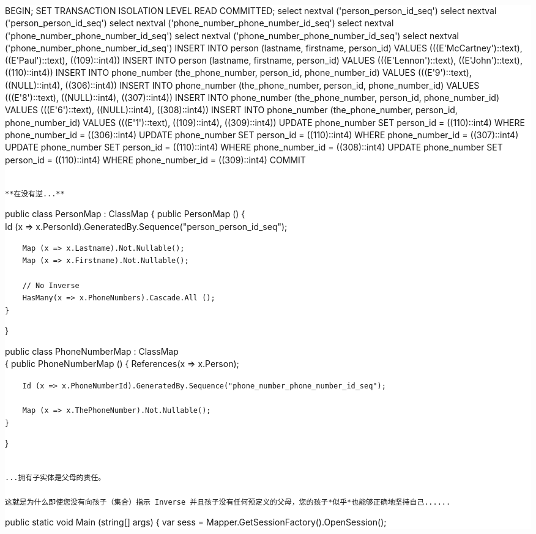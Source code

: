 ```
```
BEGIN; SET TRANSACTION ISOLATION LEVEL READ COMMITTED;
select nextval ('person_person_id_seq')
select nextval ('person_person_id_seq')
select nextval ('phone_number_phone_number_id_seq')
select nextval ('phone_number_phone_number_id_seq')
select nextval ('phone_number_phone_number_id_seq')
select nextval ('phone_number_phone_number_id_seq')
INSERT INTO person (lastname, firstname, person_id) VALUES (((E'McCartney')::text), ((E'Paul')::text), ((109)::int4))
INSERT INTO person (lastname, firstname, person_id) VALUES (((E'Lennon')::text), ((E'John')::text), ((110)::int4))
INSERT INTO phone_number (the_phone_number, person_id, phone_number_id) VALUES (((E'9')::text), ((NULL)::int4), ((306)::int4))
INSERT INTO phone_number (the_phone_number, person_id, phone_number_id) VALUES (((E'8')::text), ((NULL)::int4), ((307)::int4))
INSERT INTO phone_number (the_phone_number, person_id, phone_number_id) VALUES (((E'6')::text), ((NULL)::int4), ((308)::int4))
INSERT INTO phone_number (the_phone_number, person_id, phone_number_id) VALUES (((E'1')::text), ((109)::int4), ((309)::int4))
UPDATE phone_number SET person_id = ((110)::int4) WHERE phone_number_id = ((306)::int4)
UPDATE phone_number SET person_id = ((110)::int4) WHERE phone_number_id = ((307)::int4)
UPDATE phone_number SET person_id = ((110)::int4) WHERE phone_number_id = ((308)::int4)
UPDATE phone_number SET person_id = ((110)::int4) WHERE phone_number_id = ((309)::int4)
COMMIT 
```

**在没有逆...**

```
public class PersonMap : ClassMap<Person>
{
    public PersonMap ()
    {           
        Id (x => x.PersonId).GeneratedBy.Sequence("person_person_id_seq");

        Map (x => x.Lastname).Not.Nullable();
        Map (x => x.Firstname).Not.Nullable();

        // No Inverse
        HasMany(x => x.PhoneNumbers).Cascade.All ();
    }
}

public class PhoneNumberMap : ClassMap<PhoneNumber>     
{
    public PhoneNumberMap ()
    {
        References(x => x.Person);          

        Id (x => x.PhoneNumberId).GeneratedBy.Sequence("phone_number_phone_number_id_seq");

        Map (x => x.ThePhoneNumber).Not.Nullable();                       
    }
} 
```

...拥有子实体是父母的责任。

这就是为什么即使您没有向孩子（集合）指示 Inverse 并且孩子没有任何预定义的父母，您的孩子*似乎*也能够正确地坚持自己......

```
public static void Main (string[] args)
{
    var sess = Mapper.GetSessionFactory().OpenSession();
